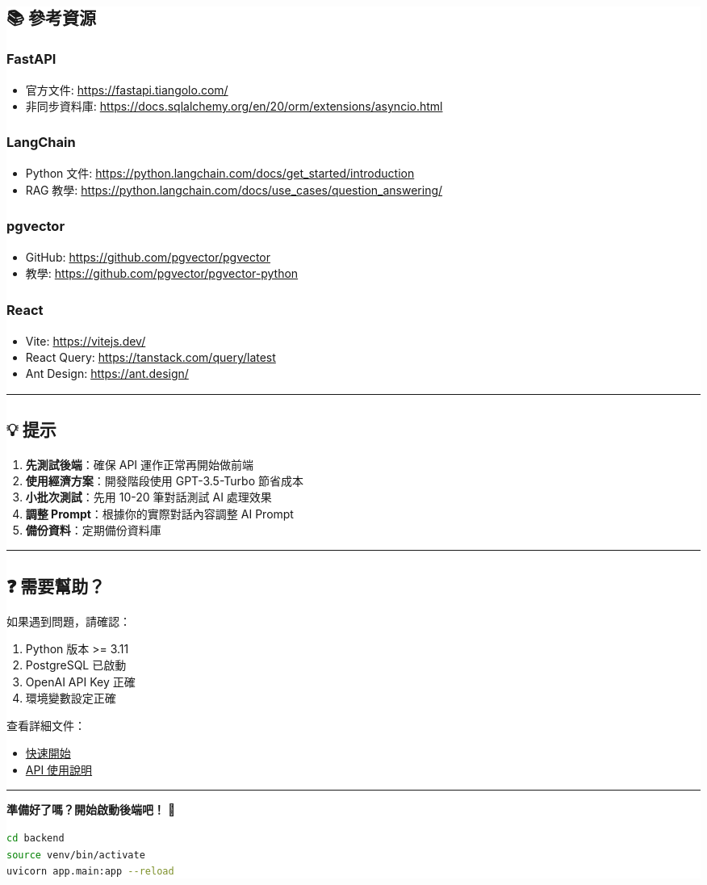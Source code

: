 
## 📚 參考資源

### FastAPI
- 官方文件: https://fastapi.tiangolo.com/
- 非同步資料庫: https://docs.sqlalchemy.org/en/20/orm/extensions/asyncio.html

### LangChain
- Python 文件: https://python.langchain.com/docs/get_started/introduction
- RAG 教學: https://python.langchain.com/docs/use_cases/question_answering/

### pgvector
- GitHub: https://github.com/pgvector/pgvector
- 教學: https://github.com/pgvector/pgvector-python

### React
- Vite: https://vitejs.dev/
- React Query: https://tanstack.com/query/latest
- Ant Design: https://ant.design/

---

## 💡 提示

1. **先測試後端**：確保 API 運作正常再開始做前端
2. **使用經濟方案**：開發階段使用 GPT-3.5-Turbo 節省成本
3. **小批次測試**：先用 10-20 筆對話測試 AI 處理效果
4. **調整 Prompt**：根據你的實際對話內容調整 AI Prompt
5. **備份資料**：定期備份資料庫

---

## ❓ 需要幫助？

如果遇到問題，請確認：
1. Python 版本 >= 3.11
2. PostgreSQL 已啟動
3. OpenAI API Key 正確
4. 環境變數設定正確

查看詳細文件：
- [快速開始](docs/QUICKSTART.md)
- [API 使用說明](docs/API_USAGE.md)

---

**準備好了嗎？開始啟動後端吧！** 🚀

```bash
cd backend
source venv/bin/activate
uvicorn app.main:app --reload
```
